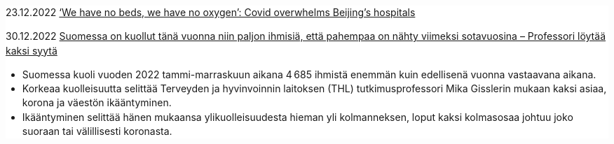 23.12.2022 [‘We have no beds, we have no oxygen’: Covid overwhelms Beijing’s hospitals](https://www.ft.com/content/18f5d2f4-8695-499c-be37-1d5eb8f81329)

30.12.2022 [Suomessa on kuollut tänä vuonna niin paljon ihmisiä, että pahempaa on nähty viimeksi sotavuosina – Professori löytää kaksi syytä](https://www.aamulehti.fi/kotimaa/art-2000009299156.html)
* Suomessa kuoli vuoden 2022 tammi-marraskuun aikana 4 685 ihmistä enemmän kuin edellisenä vuonna vastaavana aikana.
* Korkeaa kuolleisuutta selittää Terveyden ja hyvinvoinnin laitoksen (THL) tutkimusprofessori Mika Gisslerin mukaan kaksi asiaa, korona ja väestön ikääntyminen.
* Ikääntyminen selittää hänen mukaansa ylikuolleisuudesta hieman yli kolmanneksen, loput kaksi kolmasosaa johtuu joko suoraan tai välillisesti koronasta.
